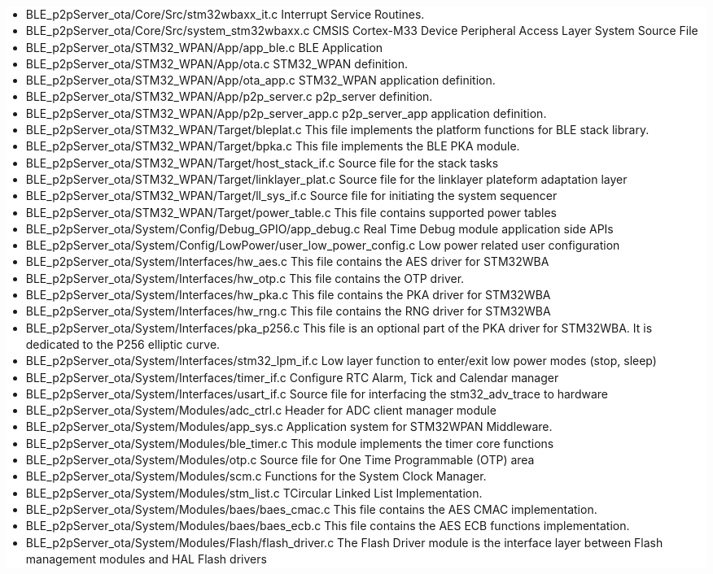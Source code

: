   - BLE_p2pServer_ota/Core/Src/stm32wbaxx_it.c                                      Interrupt Service Routines. 
  - BLE_p2pServer_ota/Core/Src/system_stm32wbaxx.c                                  CMSIS Cortex-M33 Device Peripheral Access Layer System Source File 
  - BLE_p2pServer_ota/STM32_WPAN/App/app_ble.c                                      BLE Application 
  - BLE_p2pServer_ota/STM32_WPAN/App/ota.c                                          STM32_WPAN definition. 
  - BLE_p2pServer_ota/STM32_WPAN/App/ota_app.c                                      STM32_WPAN application definition. 
  - BLE_p2pServer_ota/STM32_WPAN/App/p2p_server.c                                   p2p_server definition. 
  - BLE_p2pServer_ota/STM32_WPAN/App/p2p_server_app.c                               p2p_server_app application definition. 
  - BLE_p2pServer_ota/STM32_WPAN/Target/bleplat.c                                   This file implements the platform functions for BLE stack library. 
  - BLE_p2pServer_ota/STM32_WPAN/Target/bpka.c                                      This file implements the BLE PKA module. 
  - BLE_p2pServer_ota/STM32_WPAN/Target/host_stack_if.c                             Source file for the stack tasks 
  - BLE_p2pServer_ota/STM32_WPAN/Target/linklayer_plat.c                            Source file for the linklayer plateform adaptation layer 
  - BLE_p2pServer_ota/STM32_WPAN/Target/ll_sys_if.c                                 Source file for initiating the system sequencer 
  - BLE_p2pServer_ota/STM32_WPAN/Target/power_table.c                               This file contains supported power tables 
  - BLE_p2pServer_ota/System/Config/Debug_GPIO/app_debug.c                          Real Time Debug module application side APIs 
  - BLE_p2pServer_ota/System/Config/LowPower/user_low_power_config.c                Low power related user configuration
  - BLE_p2pServer_ota/System/Interfaces/hw_aes.c                                    This file contains the AES driver for STM32WBA 
  - BLE_p2pServer_ota/System/Interfaces/hw_otp.c                                    This file contains the OTP driver. 
  - BLE_p2pServer_ota/System/Interfaces/hw_pka.c                                    This file contains the PKA driver for STM32WBA 
  - BLE_p2pServer_ota/System/Interfaces/hw_rng.c                                    This file contains the RNG driver for STM32WBA 
  - BLE_p2pServer_ota/System/Interfaces/pka_p256.c                                  This file is an optional part of the PKA driver for STM32WBA. It is dedicated to the P256 elliptic curve.
  - BLE_p2pServer_ota/System/Interfaces/stm32_lpm_if.c                              Low layer function to enter/exit low power modes (stop, sleep) 
  - BLE_p2pServer_ota/System/Interfaces/timer_if.c                                  Configure RTC Alarm, Tick and Calendar manager 
  - BLE_p2pServer_ota/System/Interfaces/usart_if.c                                  Source file for interfacing the stm32_adv_trace to hardware 
  - BLE_p2pServer_ota/System/Modules/adc_ctrl.c                                     Header for ADC client manager module 
  - BLE_p2pServer_ota/System/Modules/app_sys.c                                      Application system for STM32WPAN Middleware. 
  - BLE_p2pServer_ota/System/Modules/ble_timer.c                                    This module implements the timer core functions 
  - BLE_p2pServer_ota/System/Modules/otp.c                                          Source file for One Time Programmable (OTP) area 
  - BLE_p2pServer_ota/System/Modules/scm.c                                          Functions for the System Clock Manager. 
  - BLE_p2pServer_ota/System/Modules/stm_list.c                                     TCircular Linked List Implementation. 
  - BLE_p2pServer_ota/System/Modules/baes/baes_cmac.c                               This file contains the AES CMAC implementation. 
  - BLE_p2pServer_ota/System/Modules/baes/baes_ecb.c                                This file contains the AES ECB functions implementation. 
  - BLE_p2pServer_ota/System/Modules/Flash/flash_driver.c                           The Flash Driver module is the interface layer between Flash management modules and HAL Flash drivers
